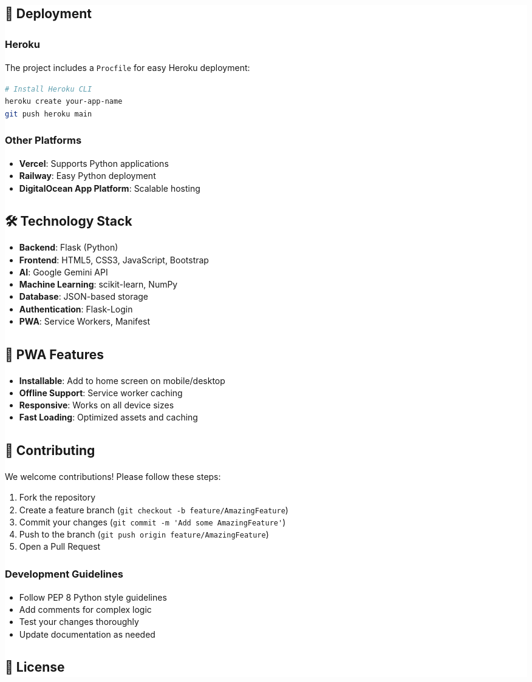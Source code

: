 ## 🚀 Deployment

### Heroku
The project includes a `Procfile` for easy Heroku deployment:

```bash
# Install Heroku CLI
heroku create your-app-name
git push heroku main
```

### Other Platforms
- **Vercel**: Supports Python applications
- **Railway**: Easy Python deployment
- **DigitalOcean App Platform**: Scalable hosting

## 🛠️ Technology Stack

- **Backend**: Flask (Python)
- **Frontend**: HTML5, CSS3, JavaScript, Bootstrap
- **AI**: Google Gemini API
- **Machine Learning**: scikit-learn, NumPy
- **Database**: JSON-based storage
- **Authentication**: Flask-Login
- **PWA**: Service Workers, Manifest

## 📱 PWA Features

- **Installable**: Add to home screen on mobile/desktop
- **Offline Support**: Service worker caching
- **Responsive**: Works on all device sizes
- **Fast Loading**: Optimized assets and caching

## 🤝 Contributing

We welcome contributions! Please follow these steps:

1. Fork the repository
2. Create a feature branch (`git checkout -b feature/AmazingFeature`)
3. Commit your changes (`git commit -m 'Add some AmazingFeature'`)
4. Push to the branch (`git push origin feature/AmazingFeature`)
5. Open a Pull Request

### Development Guidelines
- Follow PEP 8 Python style guidelines
- Add comments for complex logic
- Test your changes thoroughly
- Update documentation as needed

## 📄 License
